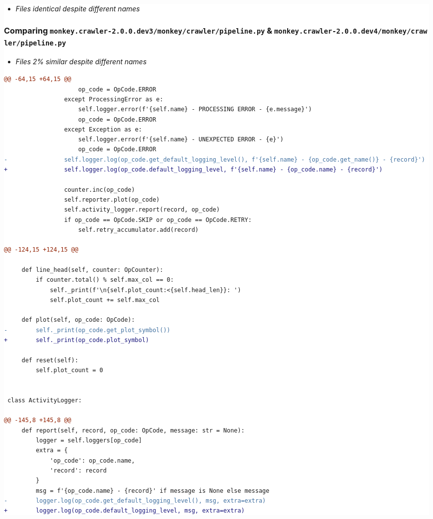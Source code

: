  * *Files identical despite different names*

### Comparing `monkey.crawler-2.0.0.dev3/monkey/crawler/pipeline.py` & `monkey.crawler-2.0.0.dev4/monkey/crawler/pipeline.py`

 * *Files 2% similar despite different names*

```diff
@@ -64,15 +64,15 @@
                     op_code = OpCode.ERROR
                 except ProcessingError as e:
                     self.logger.error(f'{self.name} - PROCESSING ERROR - {e.message}')
                     op_code = OpCode.ERROR
                 except Exception as e:
                     self.logger.error(f'{self.name} - UNEXPECTED ERROR - {e}')
                     op_code = OpCode.ERROR
-                self.logger.log(op_code.get_default_logging_level(), f'{self.name} - {op_code.get_name()} - {record}')
+                self.logger.log(op_code.default_logging_level, f'{self.name} - {op_code.name} - {record}')
 
                 counter.inc(op_code)
                 self.reporter.plot(op_code)
                 self.activity_logger.report(record, op_code)
                 if op_code == OpCode.SKIP or op_code == OpCode.RETRY:
                     self.retry_accumulator.add(record)
 
@@ -124,15 +124,15 @@
 
     def line_head(self, counter: OpCounter):
         if counter.total() % self.max_col == 0:
             self._print(f'\n{self.plot_count:<{self.head_len}}: ')
             self.plot_count += self.max_col
 
     def plot(self, op_code: OpCode):
-        self._print(op_code.get_plot_symbol())
+        self._print(op_code.plot_symbol)
 
     def reset(self):
         self.plot_count = 0
 
 
 class ActivityLogger:
 
@@ -145,8 +145,8 @@
     def report(self, record, op_code: OpCode, message: str = None):
         logger = self.loggers[op_code]
         extra = {
             'op_code': op_code.name,
             'record': record
         }
         msg = f'{op_code.name} - {record}' if message is None else message
-        logger.log(op_code.get_default_logging_level(), msg, extra=extra)
+        logger.log(op_code.default_logging_level, msg, extra=extra)
```
